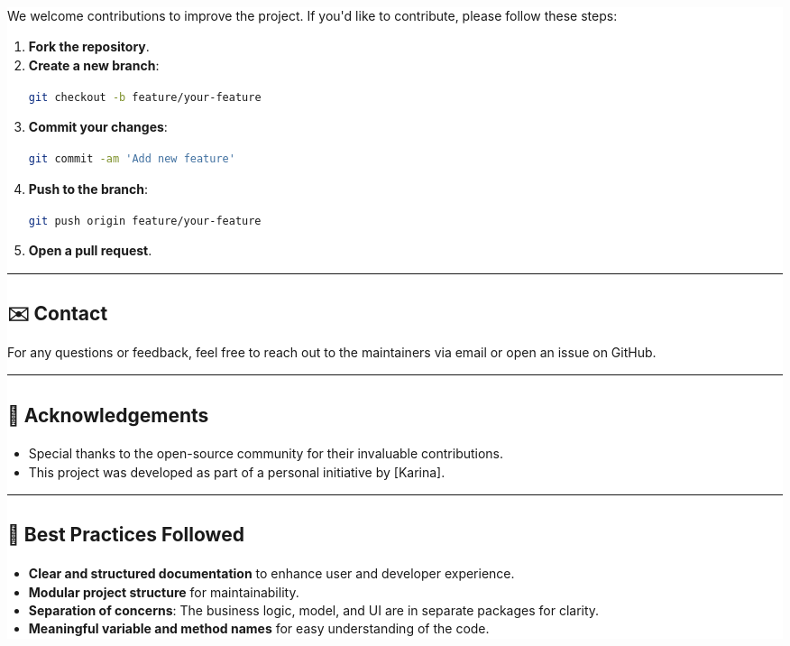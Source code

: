 We welcome contributions to improve the project. If you'd like to contribute, please follow these steps:

1. **Fork the repository**.
2. **Create a new branch**:
   ```bash
   git checkout -b feature/your-feature
   ```
3. **Commit your changes**:
   ```bash
   git commit -am 'Add new feature'
   ```
4. **Push to the branch**:
   ```bash
   git push origin feature/your-feature
   ```
5. **Open a pull request**.

---

## ✉️ **Contact**

For any questions or feedback, feel free to reach out to the maintainers via email or open an issue on GitHub.

---

## 🙏 **Acknowledgements**

- Special thanks to the open-source community for their invaluable contributions.
- This project was developed as part of a personal initiative by [Karina].

---

## 🌱 **Best Practices Followed**

- **Clear and structured documentation** to enhance user and developer experience.
- **Modular project structure** for maintainability.
- **Separation of concerns**: The business logic, model, and UI are in separate packages for clarity.
- **Meaningful variable and method names** for easy understanding of the code.

